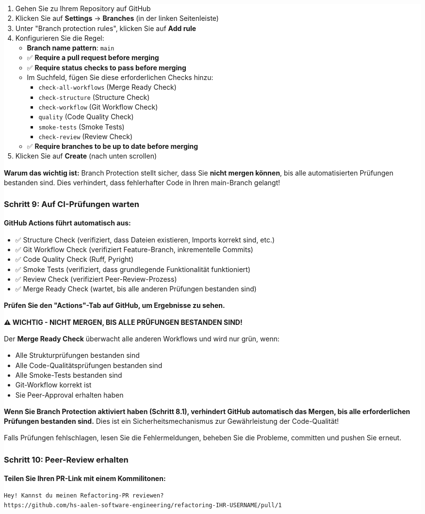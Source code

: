 1. Gehen Sie zu Ihrem Repository auf GitHub
2. Klicken Sie auf **Settings** → **Branches** (in der linken Seitenleiste)
3. Unter "Branch protection rules", klicken Sie auf **Add rule**
4. Konfigurieren Sie die Regel:
   - **Branch name pattern**: `main`
   - ✅ **Require a pull request before merging**
   - ✅ **Require status checks to pass before merging**
   - Im Suchfeld, fügen Sie diese erforderlichen Checks hinzu:
     - `check-all-workflows` (Merge Ready Check)
     - `check-structure` (Structure Check)
     - `check-workflow` (Git Workflow Check)
     - `quality` (Code Quality Check)
     - `smoke-tests` (Smoke Tests)
     - `check-review` (Review Check)
   - ✅ **Require branches to be up to date before merging**
5. Klicken Sie auf **Create** (nach unten scrollen)

**Warum das wichtig ist:** Branch Protection stellt sicher, dass Sie **nicht mergen können**, bis alle automatisierten Prüfungen bestanden sind. Dies verhindert, dass fehlerhafter Code in Ihren main-Branch gelangt!

### Schritt 9: Auf CI-Prüfungen warten

**GitHub Actions führt automatisch aus:**

- ✅ Structure Check (verifiziert, dass Dateien existieren, Imports korrekt sind, etc.)
- ✅ Git Workflow Check (verifiziert Feature-Branch, inkrementelle Commits)
- ✅ Code Quality Check (Ruff, Pyright)
- ✅ Smoke Tests (verifiziert, dass grundlegende Funktionalität funktioniert)
- ✅ Review Check (verifiziert Peer-Review-Prozess)
- ✅ Merge Ready Check (wartet, bis alle anderen Prüfungen bestanden sind)

**Prüfen Sie den "Actions"-Tab auf GitHub, um Ergebnisse zu sehen.**

**⚠️ WICHTIG - NICHT MERGEN, BIS ALLE PRÜFUNGEN BESTANDEN SIND!**

Der **Merge Ready Check** überwacht alle anderen Workflows und wird nur grün, wenn:
- Alle Strukturprüfungen bestanden sind
- Alle Code-Qualitätsprüfungen bestanden sind
- Alle Smoke-Tests bestanden sind
- Git-Workflow korrekt ist
- Sie Peer-Approval erhalten haben

**Wenn Sie Branch Protection aktiviert haben (Schritt 8.1), verhindert GitHub automatisch das Mergen, bis alle erforderlichen Prüfungen bestanden sind.** Dies ist ein Sicherheitsmechanismus zur Gewährleistung der Code-Qualität!

Falls Prüfungen fehlschlagen, lesen Sie die Fehlermeldungen, beheben Sie die Probleme, committen und pushen Sie erneut.

### Schritt 10: Peer-Review erhalten

**Teilen Sie Ihren PR-Link mit einem Kommilitonen:**

```
Hey! Kannst du meinen Refactoring-PR reviewen?
https://github.com/hs-aalen-software-engineering/refactoring-IHR-USERNAME/pull/1
```
